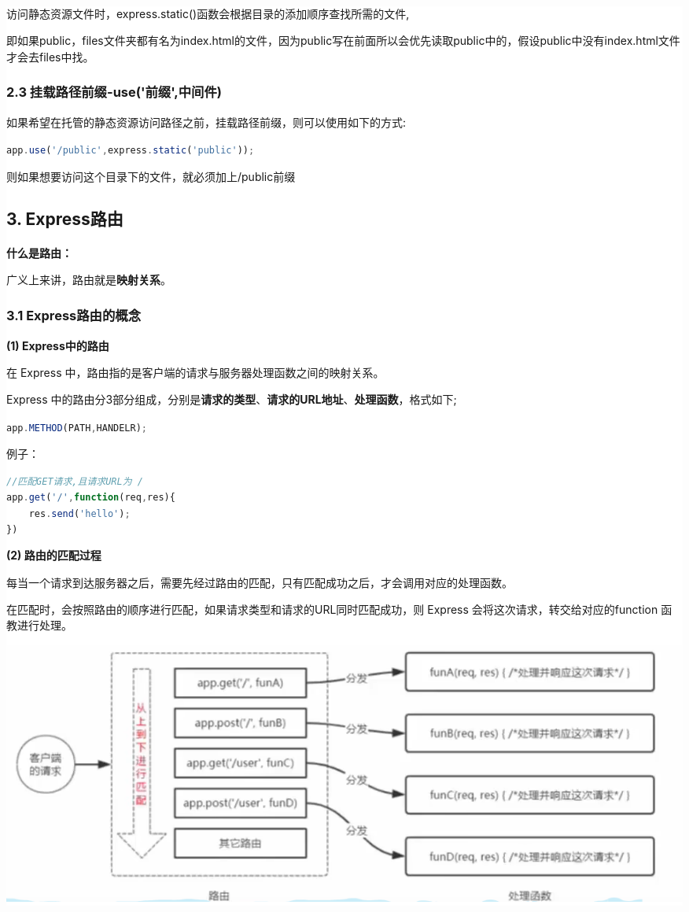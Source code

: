 访问静态资源文件时，express.static()函数会根据目录的添加顺序查找所需的文件,

即如果public，files文件夹都有名为index.html的文件，因为public写在前面所以会优先读取public中的，假设public中没有index.html文件才会去files中找。



### 2.3 挂载路径前缀-use('前缀',中间件)

如果希望在托管的静态资源访问路径之前，挂载路径前缀，则可以使用如下的方式:

```js
app.use('/public',express.static('public'));
```

则如果想要访问这个目录下的文件，就必须加上/public前缀



## 3. Express路由

**什么是路由：**

广义上来讲，路由就是**映射关系**。

### 3.1 Express路由的概念

**(1) Express中的路由**

在 Express 中，路由指的是客户端的请求与服务器处理函数之间的映射关系。

Express 中的路由分3部分组成，分别是**请求的类型**、**请求的URL地址**、**处理函数**，格式如下;

```js
app.METHOD(PATH,HANDELR);
```

例子：

```js
//匹配GET请求,且请求URL为 /
app.get('/',function(req,res){
    res.send('hello');
})
```



**(2) 路由的匹配过程**

每当一个请求到达服务器之后，需要先经过路由的匹配，只有匹配成功之后，才会调用对应的处理函数。

在匹配时，会按照路由的顺序进行匹配，如果请求类型和请求的URL同时匹配成功，则 Express 会将这次请求，转交给对应的function 函教进行处理。

<img src="tu/路由的匹配过程.png">
